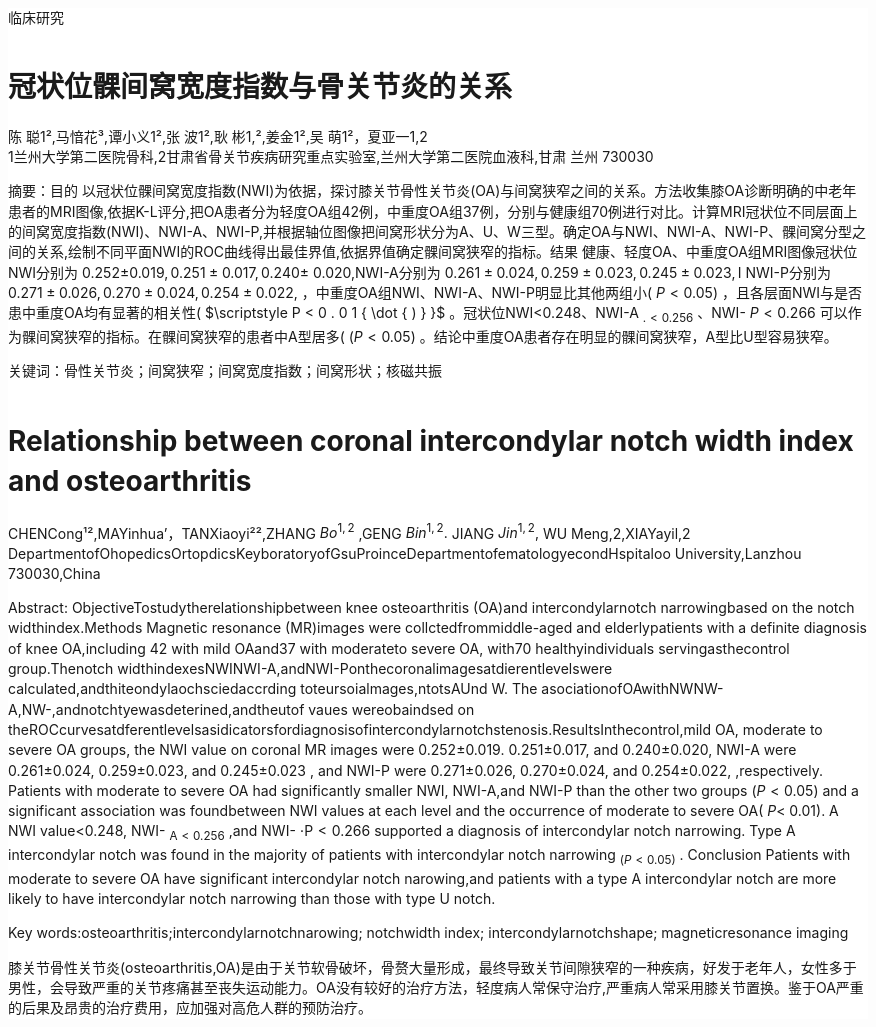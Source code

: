 临床研究

# 冠状位髁间窝宽度指数与骨关节炎的关系

陈 聪1²,马愔花³,谭小义1²,张 波1²,耿 彬1,²,姜金1²,吴 萌1²，夏亚一1,2  
1兰州大学第二医院骨科,2甘肃省骨关节疾病研究重点实验室,兰州大学第二医院血液科,甘肃 兰州 730030

摘要：目的 以冠状位髁间窝宽度指数(NWI)为依据，探讨膝关节骨性关节炎(OA)与间窝狭窄之间的关系。方法收集膝OA诊断明确的中老年患者的MRI图像,依据K-L评分,把OA患者分为轻度OA组42例，中重度OA组37例，分别与健康组70例进行对比。计算MRI冠状位不同层面上的间窝宽度指数(NWI)、NWI-A、NWI-P,并根据轴位图像把间窝形状分为A、U、W三型。确定OA与NWI、NWI-A、NWI-P、髁间窝分型之间的关系,绘制不同平面NWI的ROC曲线得出最佳界值,依据界值确定髁间窝狭窄的指标。结果 健康、轻度OA、中重度OA组MRI图像冠状位NWI分别为 $0 . 2 5 2 { \scriptstyle \pm 0 . 0 1 9 , 0 . 2 5 1 \pm 0 . 0 1 7 , 0 . 2 4 0 \pm }$ 0.020,NWI-A分别为 $0 . 2 6 1 \pm 0 . 0 2 4 , 0 . 2 5 9 \pm 0 . 0 2 3 , 0 . 2 4 5 \pm 0 . 0 2 3 , \mathrm { I }$ NWI-P分别为 $0 . 2 7 1 \pm 0 . 0 2 6 , 0 . 2 7 0 \pm 0 . 0 2 4 , 0 . 2 5 4 \pm 0 . 0 2 2 ,$ ，中重度OA组NWI、NWI-A、NWI-P明显比其他两组小( $P { < } 0 . 0 5 )$ ，且各层面NWI与是否患中重度OA均有显著的相关性( $\scriptstyle P < 0 . 0 1 { \dot { ) } }$ 。冠状位NWI<0.248、NWI-A $_ { . < 0 . 2 5 6 }$ 、NWI- $P { < } 0 . 2 6 6$ 可以作为髁间窝狭窄的指标。在髁间窝狭窄的患者中A型居多( $( P { < } 0 . 0 5 )$ 。结论中重度OA患者存在明显的髁间窝狭窄，A型比U型容易狭窄。

关键词：骨性关节炎；间窝狭窄；间窝宽度指数；间窝形状；核磁共振

# Relationship between coronal intercondylar notch width index and osteoarthritis

CHENCong¹²,MAYinhua’，TANXiaoyi²²,ZHANG $B o ^ { 1 , 2 }$ ,GENG $B i n ^ { 1 , 2 } .$ JIANG $J i n ^ { 1 , 2 } ,$ WU Meng,2,XIAYayil,2 DepartmentofOhopedicsOrtopdicsKeyboratoryofGsuProinceDepartmentofematologyecondHspitaloo University,Lanzhou 730030,China

Abstract: ObjectiveTostudytherelationshipbetween knee osteoarthritis (OA)and intercondylarnotch narrowingbased on the notch widthindex.Methods Magnetic resonance (MR)images were collctedfrommiddle-aged and elderlypatients with a definite diagnosis of knee OA,including 42 with mild OAand37 with moderateto severe OA, with70 healthyindividuals servingasthecontrol group.Thenotch widthindexesNWINWI-A,andNWI-Ponthecoronalimagesatdierentlevelswere calculated,andthiteondylaochsciedaccrding toteursoialmages,ntotsAUnd W. The asociationofOAwithNWNW-A,NW-,andnotchtyewasdeterined,andtheutof vaues wereobaindsed on theROCcurvesatdferentlevelsasidicatorsfordiagnosisofintercondylarnotchstenosis.ResultsInthecontrol,mild OA, moderate to severe OA groups, the NWI value on coronal MR images were $0 . 2 5 2 { \scriptstyle \pm 0 . 0 1 9 } .$ $0 . 2 5 1 { \scriptstyle \pm 0 . 0 1 7 } ,$ and $0 . 2 4 0 { \scriptstyle \pm 0 . 0 2 0 } ,$ NWI-A were $0 . 2 6 1 { \scriptstyle \pm 0 . 0 2 4 } ,$ $0 . 2 5 9 { \scriptstyle \pm 0 . 0 2 3 } ,$ and $0 . 2 4 5 { \scriptstyle \pm 0 . 0 2 3 }$ , and NWI-P were $0 . 2 7 1 { \scriptstyle \pm 0 . 0 2 6 } ,$ $0 . 2 7 0 { \scriptstyle \pm 0 . 0 2 4 } ,$ and $0 . 2 5 4 { \scriptstyle \pm 0 . 0 2 2 } ,$ ,respectively. Patients with moderate to severe OA had significantly smaller NWI, NWI-A,and NWI-P than the other two groups $( P { < } 0 . 0 5 )$ and a significant association was foundbetween NWI values at each level and the occurrence of moderate to severe OA( $P <$ 0.01). A NWI value<0.248, NWI- $_ { \mathrm { A < 0 . } 2 5 6 }$ ,and NWI- $\cdot \mathrm { P } { < } 0 . 2 6 6$ supported a diagnosis of intercondylar notch narrowing. Type A intercondylar notch was found in the majority of patients with intercondylar notch narrowing $_ { ( P < 0 . 0 5 ) }$ . Conclusion Patients with moderate to severe OA have significant intercondylar notch narowing,and patients with a type A intercondylar notch are more likely to have intercondylar notch narrowing than those with type U notch.

Key words:osteoarthritis;intercondylarnotchnarowing; notchwidth index; intercondylarnotchshape; magneticresonance imaging

膝关节骨性关节炎(osteoarthritis,OA)是由于关节软骨破坏，骨赘大量形成，最终导致关节间隙狭窄的一种疾病，好发于老年人，女性多于男性，会导致严重的关节疼痛甚至丧失运动能力。OA没有较好的治疗方法，轻度病人常保守治疗,严重病人常采用膝关节置换。鉴于OA严重的后果及昂贵的治疗费用，应加强对高危人群的预防治疗。
